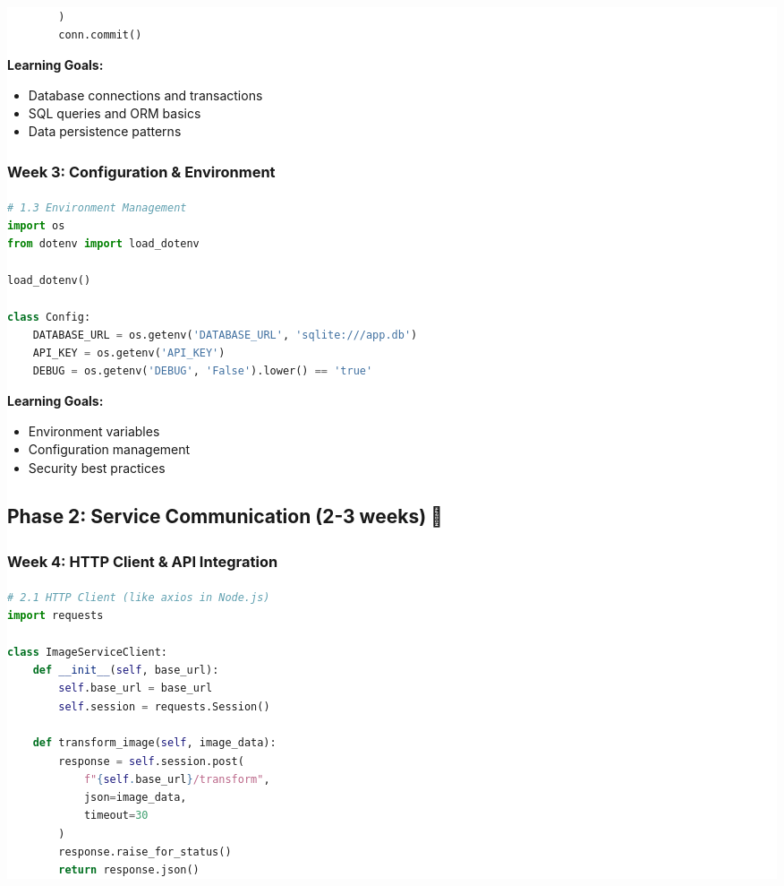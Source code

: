 ```python
        )
        conn.commit()
```

**Learning Goals:**

- Database connections and transactions
- SQL queries and ORM basics
- Data persistence patterns

### Week 3: Configuration & Environment

```python
# 1.3 Environment Management
import os
from dotenv import load_dotenv

load_dotenv()

class Config:
    DATABASE_URL = os.getenv('DATABASE_URL', 'sqlite:///app.db')
    API_KEY = os.getenv('API_KEY')
    DEBUG = os.getenv('DEBUG', 'False').lower() == 'true'
```

**Learning Goals:**

- Environment variables
- Configuration management
- Security best practices

## Phase 2: Service Communication (2-3 weeks) 🔄

### Week 4: HTTP Client & API Integration

```python
# 2.1 HTTP Client (like axios in Node.js)
import requests

class ImageServiceClient:
    def __init__(self, base_url):
        self.base_url = base_url
        self.session = requests.Session()

    def transform_image(self, image_data):
        response = self.session.post(
            f"{self.base_url}/transform",
            json=image_data,
            timeout=30
        )
        response.raise_for_status()
        return response.json()
```
